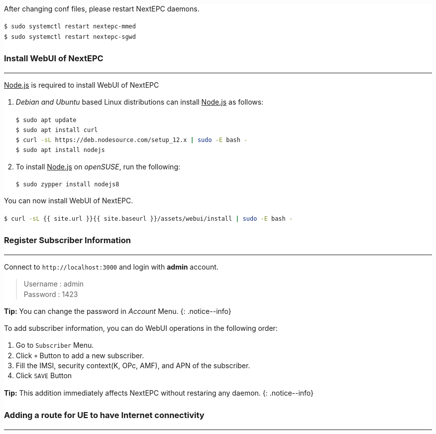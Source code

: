 After changing conf files, please restart NextEPC daemons.

```bash
$ sudo systemctl restart nextepc-mmed
$ sudo systemctl restart nextepc-sgwd
```

### Install WebUI of NextEPC
---

[Node.js](https://nodejs.org/) is required to install WebUI of NextEPC

1. *Debian and Ubuntu* based Linux distributions can install [Node.js](https://nodejs.org/) as follows:

    ```bash
    $ sudo apt update
    $ sudo apt install curl
    $ curl -sL https://deb.nodesource.com/setup_12.x | sudo -E bash -
    $ sudo apt install nodejs
    ```

2. To install [Node.js](https://nodejs.org/) on *openSUSE*, run the following:

    ```bash
    $ sudo zypper install nodejs8
    ```

You can now install WebUI of NextEPC.

```bash
$ curl -sL {{ site.url }}{{ site.baseurl }}/assets/webui/install | sudo -E bash -
```

### Register Subscriber Information
---

Connect to `http://localhost:3000` and login with **admin** account.

> Username : admin  
> Password : 1423

**Tip:** You can change the password in _Account_ Menu.
{: .notice--info}

To add subscriber information, you can do WebUI operations in the following order:

  1. Go to `Subscriber` Menu.
  2. Click `+` Button to add a new subscriber.
  3. Fill the IMSI, security context(K, OPc, AMF), and APN of the subscriber.
  4. Click `SAVE` Button

**Tip:** This addition immediately affects NextEPC without restaring any daemon.
{: .notice--info}


### Adding a route for UE to have Internet connectivity
---

